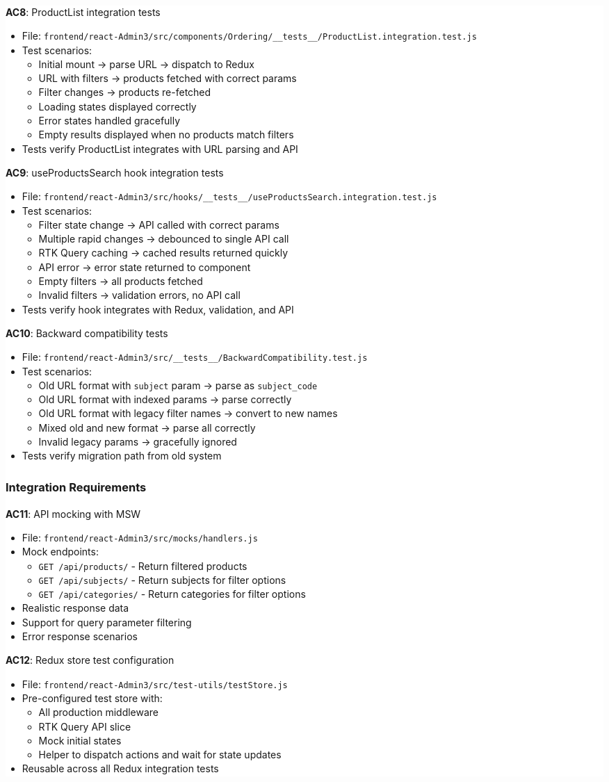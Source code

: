 **AC8**: ProductList integration tests
- File: `frontend/react-Admin3/src/components/Ordering/__tests__/ProductList.integration.test.js`
- Test scenarios:
  - Initial mount → parse URL → dispatch to Redux
  - URL with filters → products fetched with correct params
  - Filter changes → products re-fetched
  - Loading states displayed correctly
  - Error states handled gracefully
  - Empty results displayed when no products match filters
- Tests verify ProductList integrates with URL parsing and API

**AC9**: useProductsSearch hook integration tests
- File: `frontend/react-Admin3/src/hooks/__tests__/useProductsSearch.integration.test.js`
- Test scenarios:
  - Filter state change → API called with correct params
  - Multiple rapid changes → debounced to single API call
  - RTK Query caching → cached results returned quickly
  - API error → error state returned to component
  - Empty filters → all products fetched
  - Invalid filters → validation errors, no API call
- Tests verify hook integrates with Redux, validation, and API

**AC10**: Backward compatibility tests
- File: `frontend/react-Admin3/src/__tests__/BackwardCompatibility.test.js`
- Test scenarios:
  - Old URL format with `subject` param → parse as `subject_code`
  - Old URL format with indexed params → parse correctly
  - Old URL format with legacy filter names → convert to new names
  - Mixed old and new format → parse all correctly
  - Invalid legacy params → gracefully ignored
- Tests verify migration path from old system

### Integration Requirements

**AC11**: API mocking with MSW
- File: `frontend/react-Admin3/src/mocks/handlers.js`
- Mock endpoints:
  - `GET /api/products/` - Return filtered products
  - `GET /api/subjects/` - Return subjects for filter options
  - `GET /api/categories/` - Return categories for filter options
- Realistic response data
- Support for query parameter filtering
- Error response scenarios

**AC12**: Redux store test configuration
- File: `frontend/react-Admin3/src/test-utils/testStore.js`
- Pre-configured test store with:
  - All production middleware
  - RTK Query API slice
  - Mock initial states
  - Helper to dispatch actions and wait for state updates
- Reusable across all Redux integration tests
